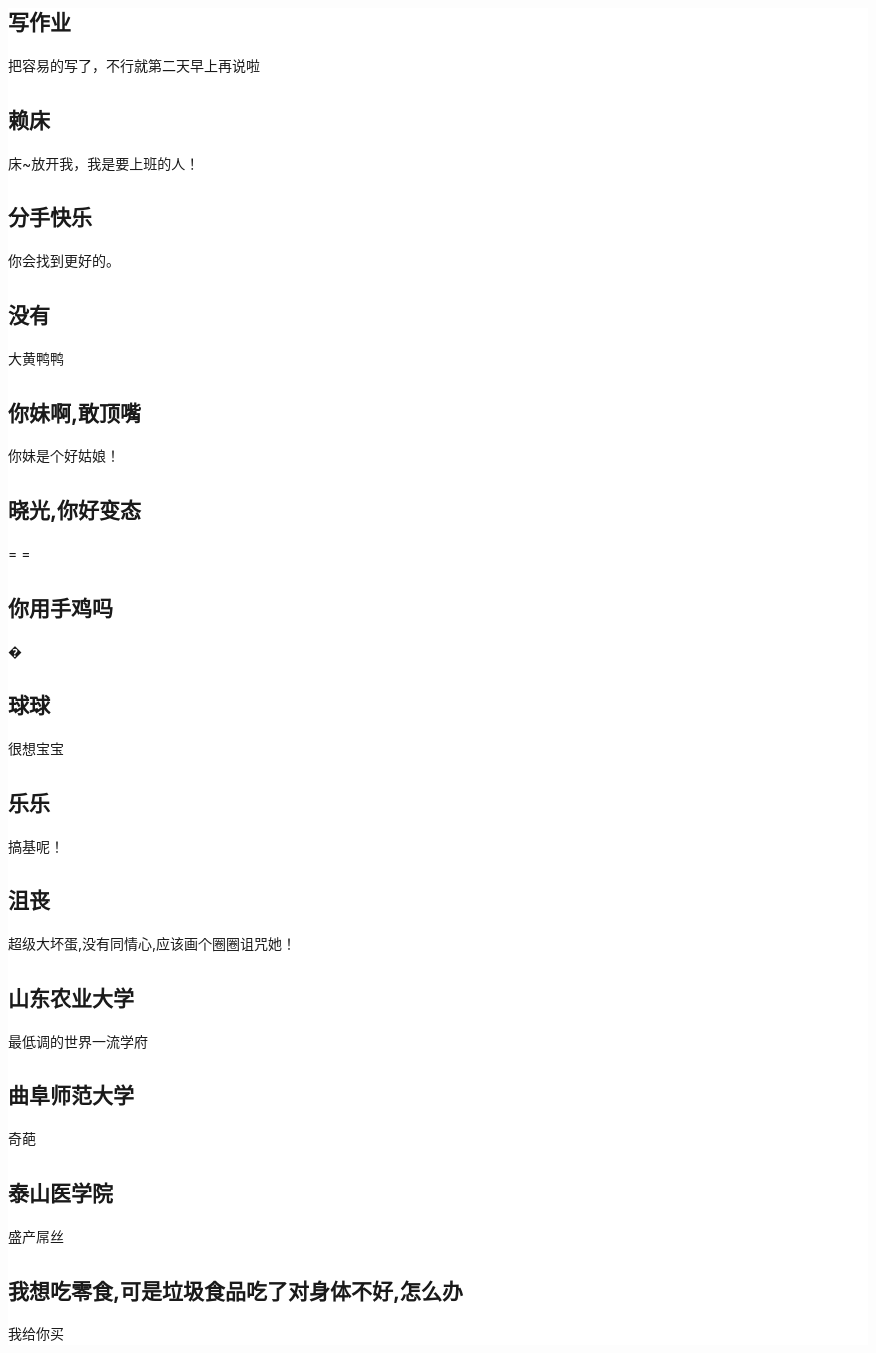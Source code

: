 ## 写作业
把容易的写了，不行就第二天早上再说啦

## 赖床
床~放开我，我是要上班的人！

## 分手快乐
你会找到更好的。

## 没有
大黄鸭鸭

## 你妹啊,敢顶嘴
你妹是个好姑娘！

## 晓光,你好变态
= =

## 你用手鸡吗
�

## 球球
很想宝宝

## 乐乐
搞基呢！

## 沮丧
超级大坏蛋,没有同情心,应该画个圈圈诅咒她！

## 山东农业大学
最低调的世界一流学府

## 曲阜师范大学
奇葩

## 泰山医学院
盛产屌丝

## 我想吃零食,可是垃圾食品吃了对身体不好,怎么办
我给你买
